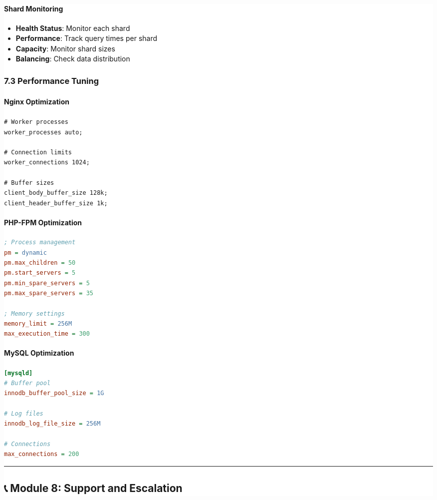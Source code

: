 #### Shard Monitoring
- **Health Status**: Monitor each shard
- **Performance**: Track query times per shard
- **Capacity**: Monitor shard sizes
- **Balancing**: Check data distribution

### 7.3 Performance Tuning

#### Nginx Optimization
```nginx
# Worker processes
worker_processes auto;

# Connection limits
worker_connections 1024;

# Buffer sizes
client_body_buffer_size 128k;
client_header_buffer_size 1k;
```

#### PHP-FPM Optimization
```ini
; Process management
pm = dynamic
pm.max_children = 50
pm.start_servers = 5
pm.min_spare_servers = 5
pm.max_spare_servers = 35

; Memory settings
memory_limit = 256M
max_execution_time = 300
```

#### MySQL Optimization
```ini
[mysqld]
# Buffer pool
innodb_buffer_pool_size = 1G

# Log files
innodb_log_file_size = 256M

# Connections
max_connections = 200
```

---

## 📞 Module 8: Support and Escalation
